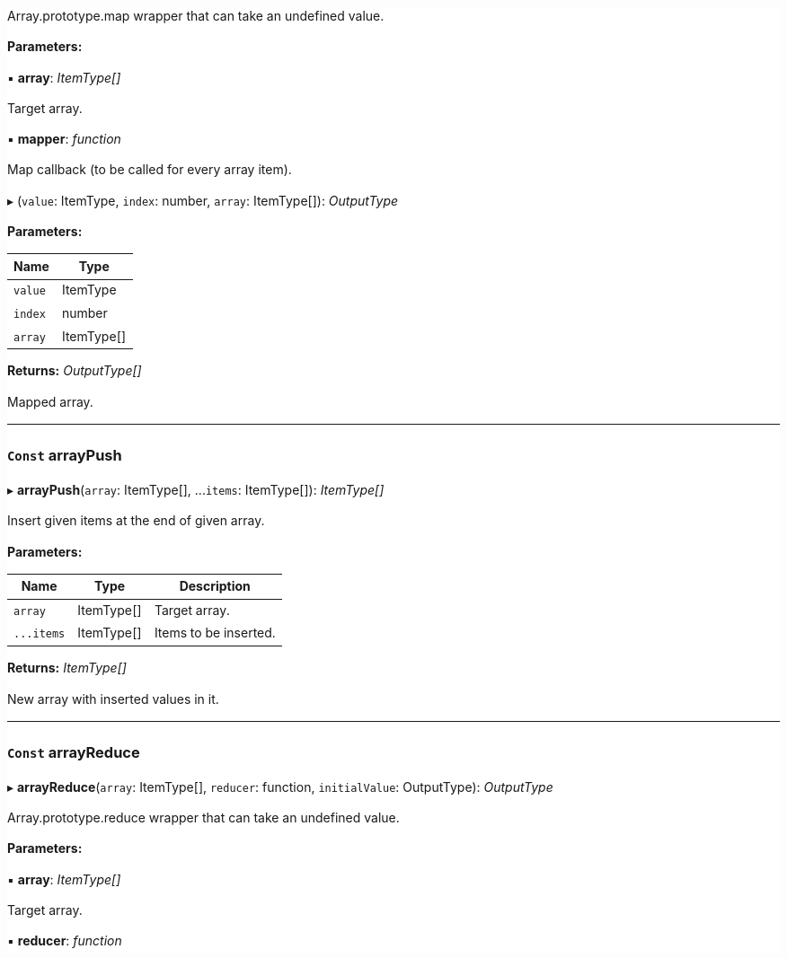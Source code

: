 Array.prototype.map wrapper that can take an undefined value.

**Parameters:**

▪ **array**: *ItemType[]*

Target array.

▪ **mapper**: *function*

Map callback (to be called for every array item).

▸ (`value`: ItemType, `index`: number, `array`: ItemType[]): *OutputType*

**Parameters:**

Name | Type |
------ | ------ |
`value` | ItemType |
`index` | number |
`array` | ItemType[] |

**Returns:** *OutputType[]*

Mapped array.

___

### `Const` arrayPush

▸ **arrayPush**(`array`: ItemType[], ...`items`: ItemType[]): *ItemType[]*

Insert given items at the end of given array.

**Parameters:**

Name | Type | Description |
------ | ------ | ------ |
`array` | ItemType[] | Target array. |
`...items` | ItemType[] | Items to be inserted. |

**Returns:** *ItemType[]*

New array with inserted values in it.

___

### `Const` arrayReduce

▸ **arrayReduce**(`array`: ItemType[], `reducer`: function, `initialValue`: OutputType): *OutputType*

Array.prototype.reduce wrapper that can take an undefined value.

**Parameters:**

▪ **array**: *ItemType[]*

Target array.

▪ **reducer**: *function*
